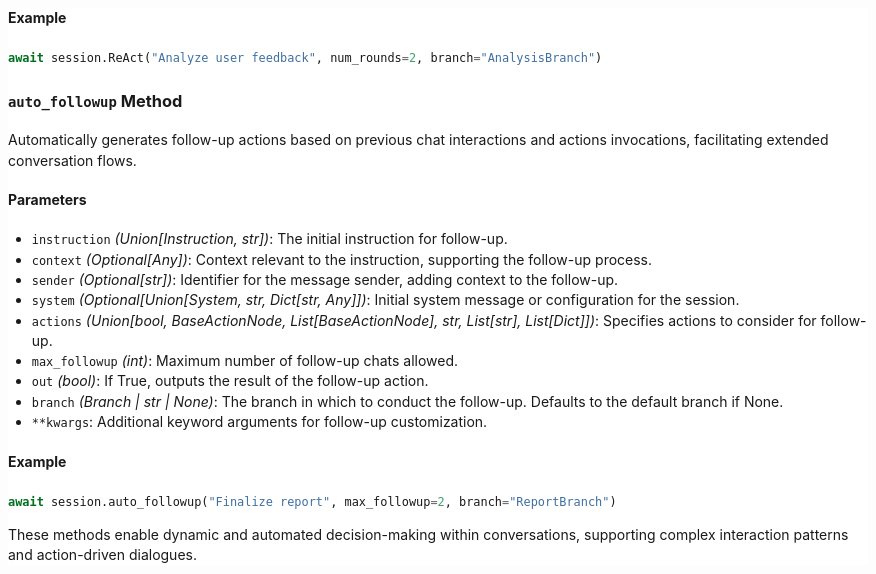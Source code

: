 #### Example

```python
await session.ReAct("Analyze user feedback", num_rounds=2, branch="AnalysisBranch")
```

### `auto_followup` Method

Automatically generates follow-up actions based on previous chat interactions and actions invocations, facilitating extended conversation flows.

#### Parameters

- `instruction` _(Union[Instruction, str])_: The initial instruction for follow-up.
- `context` _(Optional[Any])_: Context relevant to the instruction, supporting the follow-up process.
- `sender` _(Optional[str])_: Identifier for the message sender, adding context to the follow-up.
- `system` _(Optional[Union[System, str, Dict[str, Any]])_: Initial system message or configuration for the session.
- `actions` _(Union[bool, BaseActionNode, List[BaseActionNode], str, List[str], List[Dict]])_: Specifies actions to consider for follow-up.
- `max_followup` _(int)_: Maximum number of follow-up chats allowed.
- `out` _(bool)_: If True, outputs the result of the follow-up action.
- `branch` _(Branch | str | None)_: The branch in which to conduct the follow-up. Defaults to the default branch if None.
- `**kwargs`: Additional keyword arguments for follow-up customization.

#### Example

```python
await session.auto_followup("Finalize report", max_followup=2, branch="ReportBranch")
```

These methods enable dynamic and automated decision-making within conversations, supporting complex interaction patterns and action-driven dialogues.
